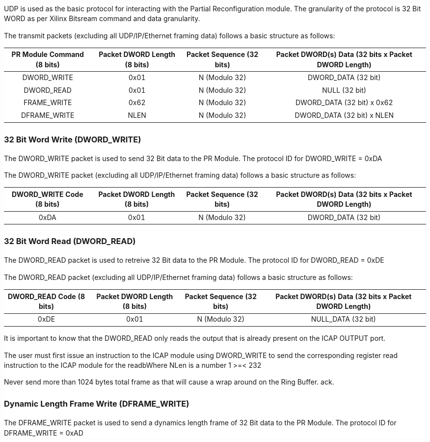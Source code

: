 UDP is used as the basic protocol for interacting with the Partial Reconfiguration module.
The granularity of the protocol is 32 Bit WORD as per Xilinx Bitsream command and data granularity.

The transmit packets (excluding all UDP/IP/Ethernet framing data) follows a basic structure as follows:

| PR Module Command (8 bits) | Packet DWORD Length (8 bits) | Packet Sequence (32 bits) | Packet DWORD(s) Data (32 bits x Packet DWORD Length) |
|:-------------------:|:---------------------:|:---------------------:|:------------------:|
|DWORD_WRITE          | 0x01                  | N (Modulo 32)         | DWORD_DATA (32 bit)|
|DWORD_READ           | 0x01                  | N (Modulo 32)         | NULL (32 bit)      |
|FRAME_WRITE          | 0x62                  | N (Modulo 32)         | DWORD_DATA (32 bit) x 0x62      |
|DFRAME_WRITE         | NLEN                  | N (Modulo 32)         | DWORD_DATA (32 bit) x NLEN      |


### 32 Bit Word Write (DWORD_WRITE)

The DWORD_WRITE packet is used to send 32 Bit data to the PR Module.
The protocol ID for DWORD_WRITE = 0xDA

The DWORD_WRITE packet (excluding all UDP/IP/Ethernet framing data) follows a basic structure as follows:

| DWORD_WRITE Code  (8 bits) | Packet DWORD Length (8 bits) | Packet Sequence (32 bits) | Packet DWORD(s) Data (32 bits x Packet DWORD Length) |
|:-------------------:|:---------------------:|:---------------------:|:------------------:|
|0xDA                 | 0x01                  | N (Modulo 32)         | DWORD_DATA (32 bit)|


### 32 Bit Word Read (DWORD_READ)

The DWORD_READ packet is used to retreive 32 Bit data to the PR Module.
The protocol ID for DWORD_READ = 0xDE

The DWORD_READ packet (excluding all UDP/IP/Ethernet framing data) follows a basic structure as follows:

| DWORD_READ Code  (8 bits) | Packet DWORD Length (8 bits) | Packet Sequence (32 bits) | Packet DWORD(s) Data (32 bits x Packet DWORD Length) |
|:-------------------:|:---------------------:|:---------------------:|:------------------:|
|0xDE                 | 0x01                  | N (Modulo 32)         | NULL_DATA (32 bit)|

It is important to know that the DWORD_READ only reads the output that is already present on the ICAP OUTPUT port.

The user must first issue an instruction to the ICAP module using DWORD_WRITE to send the corresponding register read instruction to the ICAP module for the readbWhere NLen is a number  1 >=< 232

Never send more than 1024 bytes total frame as that will cause a wrap around on the Ring Buffer.
ack.

### Dynamic Length Frame Write (DFRAME_WRITE)

The DFRAME_WRITE packet is used to send a dynamics length frame of 32 Bit data to the PR Module.
The protocol ID for DFRAME_WRITE = 0xAD
